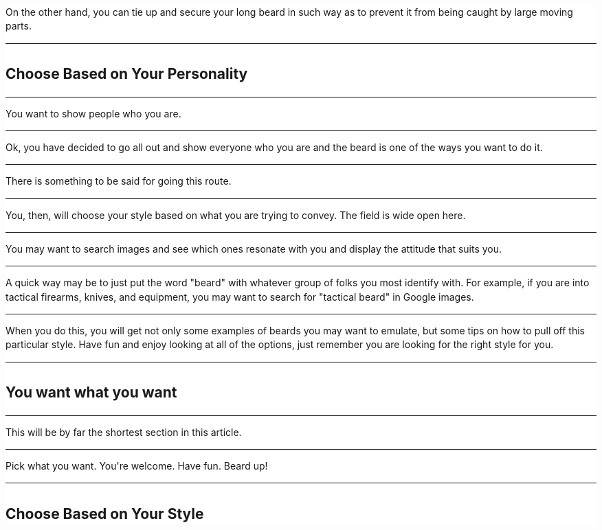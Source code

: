 On the other hand, you can tie up and secure your long beard in such way as to prevent it from being caught by large moving parts. 

****

## Choose Based on Your Personality

****

You want to show people who you are.

****

Ok, you have decided to go all out and show everyone who you are and the beard is one of the ways you want to do it. 

****

There is something to be said for going this route. 

****

You, then, will choose your style based on what you are trying to convey. The field is wide open here. 

****

You may want to search images and see which ones resonate with you and display the attitude that suits you. 

****

A quick way may be to just put the word "beard" with whatever group of folks you most identify with. For example, if you are into tactical firearms, knives, and equipment, you may want to search for "tactical beard" in Google images. 

****

When you do this, you will get not only some examples of beards you may want to emulate, but some tips on how to pull off this particular style. Have fun and enjoy looking at all of the options, just remember you are looking for the right style for you. 

****

## You want what you want

****

This will be by far the shortest section in this article. 

****

Pick what you want. You're welcome. Have fun. Beard up!

****

## Choose Based on Your Style
